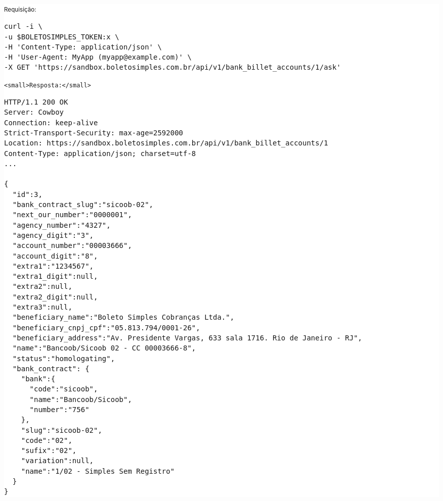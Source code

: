<div class="tab-content">
  <div class="tab-pane active" id="bash3">
    <small>Requisição:</small>

<pre class="bash">
curl -i \
-u $BOLETOSIMPLES_TOKEN:x \
-H 'Content-Type: application/json' \
-H 'User-Agent: MyApp (myapp@example.com)' \
-X GET 'https://sandbox.boletosimples.com.br/api/v1/bank_billet_accounts/1/ask'
</pre>

    <small>Resposta:</small>

<pre class="http">
HTTP/1.1 200 OK
Server: Cowboy
Connection: keep-alive
Strict-Transport-Security: max-age=2592000
Location: https://sandbox.boletosimples.com.br/api/v1/bank_billet_accounts/1
Content-Type: application/json; charset=utf-8
...

{
  "id":3,
  "bank_contract_slug":"sicoob-02",
  "next_our_number":"0000001",
  "agency_number":"4327",
  "agency_digit":"3",
  "account_number":"00003666",
  "account_digit":"8",
  "extra1":"1234567",
  "extra1_digit":null,
  "extra2":null,
  "extra2_digit":null,
  "extra3":null,
  "beneficiary_name":"Boleto Simples Cobranças Ltda.",
  "beneficiary_cnpj_cpf":"05.813.794/0001-26",
  "beneficiary_address":"Av. Presidente Vargas, 633 sala 1716. Rio de Janeiro - RJ",
  "name":"Bancoob/Sicoob 02 - CC 00003666-8",
  "status":"homologating",
  "bank_contract": {
    "bank":{
      "code":"sicoob",
      "name":"Bancoob/Sicoob",
      "number":"756"
    },
    "slug":"sicoob-02",
    "code":"02",
    "sufix":"02",
    "variation":null,
    "name":"1/02 - Simples Sem Registro"
  }
}
</pre>
  </div>
  